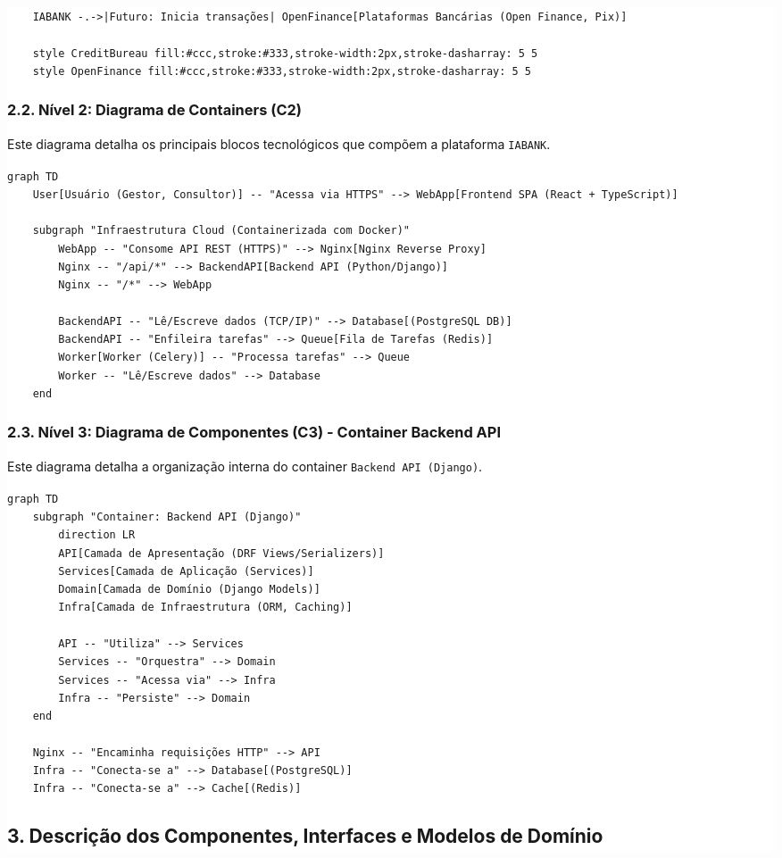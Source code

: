 ```mermaid
    IABANK -.->|Futuro: Inicia transações| OpenFinance[Plataformas Bancárias (Open Finance, Pix)]

    style CreditBureau fill:#ccc,stroke:#333,stroke-width:2px,stroke-dasharray: 5 5
    style OpenFinance fill:#ccc,stroke:#333,stroke-width:2px,stroke-dasharray: 5 5
```

### 2.2. Nível 2: Diagrama de Containers (C2)

Este diagrama detalha os principais blocos tecnológicos que compõem a plataforma `IABANK`.

```mermaid
graph TD
    User[Usuário (Gestor, Consultor)] -- "Acessa via HTTPS" --> WebApp[Frontend SPA (React + TypeScript)]

    subgraph "Infraestrutura Cloud (Containerizada com Docker)"
        WebApp -- "Consome API REST (HTTPS)" --> Nginx[Nginx Reverse Proxy]
        Nginx -- "/api/*" --> BackendAPI[Backend API (Python/Django)]
        Nginx -- "/*" --> WebApp

        BackendAPI -- "Lê/Escreve dados (TCP/IP)" --> Database[(PostgreSQL DB)]
        BackendAPI -- "Enfileira tarefas" --> Queue[Fila de Tarefas (Redis)]
        Worker[Worker (Celery)] -- "Processa tarefas" --> Queue
        Worker -- "Lê/Escreve dados" --> Database
    end
```

### 2.3. Nível 3: Diagrama de Componentes (C3) - Container Backend API

Este diagrama detalha a organização interna do container `Backend API (Django)`.

```mermaid
graph TD
    subgraph "Container: Backend API (Django)"
        direction LR
        API[Camada de Apresentação (DRF Views/Serializers)]
        Services[Camada de Aplicação (Services)]
        Domain[Camada de Domínio (Django Models)]
        Infra[Camada de Infraestrutura (ORM, Caching)]

        API -- "Utiliza" --> Services
        Services -- "Orquestra" --> Domain
        Services -- "Acessa via" --> Infra
        Infra -- "Persiste" --> Domain
    end

    Nginx -- "Encaminha requisições HTTP" --> API
    Infra -- "Conecta-se a" --> Database[(PostgreSQL)]
    Infra -- "Conecta-se a" --> Cache[(Redis)]
```

## 3. Descrição dos Componentes, Interfaces e Modelos de Domínio
